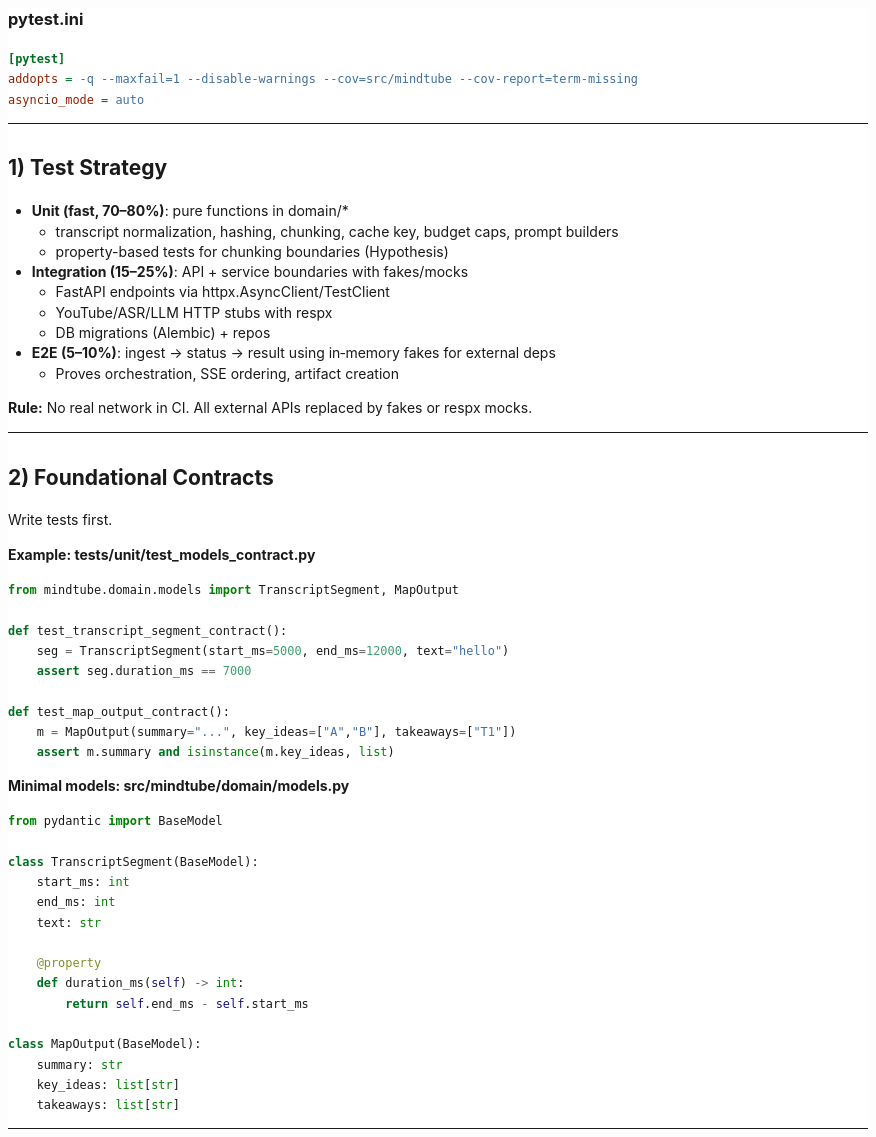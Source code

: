 ### pytest.ini

```ini
[pytest]
addopts = -q --maxfail=1 --disable-warnings --cov=src/mindtube --cov-report=term-missing
asyncio_mode = auto
```

---

## 1) Test Strategy

- **Unit (fast, 70–80%)**: pure functions in domain/*
  - transcript normalization, hashing, chunking, cache key, budget caps, prompt builders
  - property-based tests for chunking boundaries (Hypothesis)
- **Integration (15–25%)**: API + service boundaries with fakes/mocks
  - FastAPI endpoints via httpx.AsyncClient/TestClient
  - YouTube/ASR/LLM HTTP stubs with respx
  - DB migrations (Alembic) + repos
- **E2E (5–10%)**: ingest → status → result using in‑memory fakes for external deps
  - Proves orchestration, SSE ordering, artifact creation

**Rule:** No real network in CI. All external APIs replaced by fakes or respx mocks.

---

## 2) Foundational Contracts

Write tests first.

**Example: tests/unit/test_models_contract.py**

```python
from mindtube.domain.models import TranscriptSegment, MapOutput

def test_transcript_segment_contract():
    seg = TranscriptSegment(start_ms=5000, end_ms=12000, text="hello")
    assert seg.duration_ms == 7000

def test_map_output_contract():
    m = MapOutput(summary="...", key_ideas=["A","B"], takeaways=["T1"])
    assert m.summary and isinstance(m.key_ideas, list)
```

**Minimal models: src/mindtube/domain/models.py**

```python
from pydantic import BaseModel

class TranscriptSegment(BaseModel):
    start_ms: int
    end_ms: int
    text: str

    @property
    def duration_ms(self) -> int:
        return self.end_ms - self.start_ms

class MapOutput(BaseModel):
    summary: str
    key_ideas: list[str]
    takeaways: list[str]
```

---